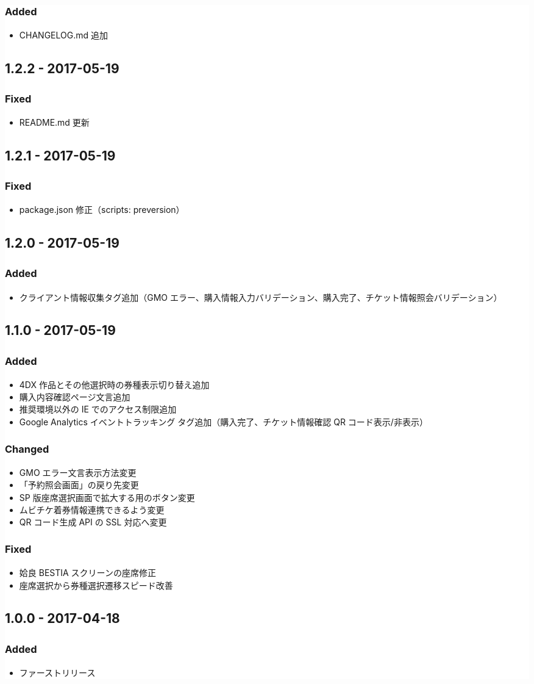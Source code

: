 ### Added

-   CHANGELOG.md 追加

## 1.2.2 - 2017-05-19

### Fixed

-   README.md 更新

## 1.2.1 - 2017-05-19

### Fixed

-   package.json 修正（scripts: preversion）

## 1.2.0 - 2017-05-19

### Added

-   クライアント情報収集タグ追加（GMO エラー、購入情報入力バリデーション、購入完了、チケット情報照会バリデーション）

## 1.1.0 - 2017-05-19

### Added

-   4DX 作品とその他選択時の券種表示切り替え追加
-   購入内容確認ページ文言追加
-   推奨環境以外の IE でのアクセス制限追加
-   Google Analytics イベントトラッキング タグ追加（購入完了、チケット情報確認 QR コード表示/非表示）

### Changed

-   GMO エラー文言表示方法変更
-   「予約照会画面」の戻り先変更
-   SP 版座席選択画面で拡大する用のボタン変更
-   ムビチケ着券情報連携できるよう変更
-   QR コード生成 API の SSL 対応へ変更

### Fixed

-   姶良 BESTIA スクリーンの座席修正
-   座席選択から券種選択遷移スピード改善

## 1.0.0 - 2017-04-18

### Added

-   ファーストリリース
